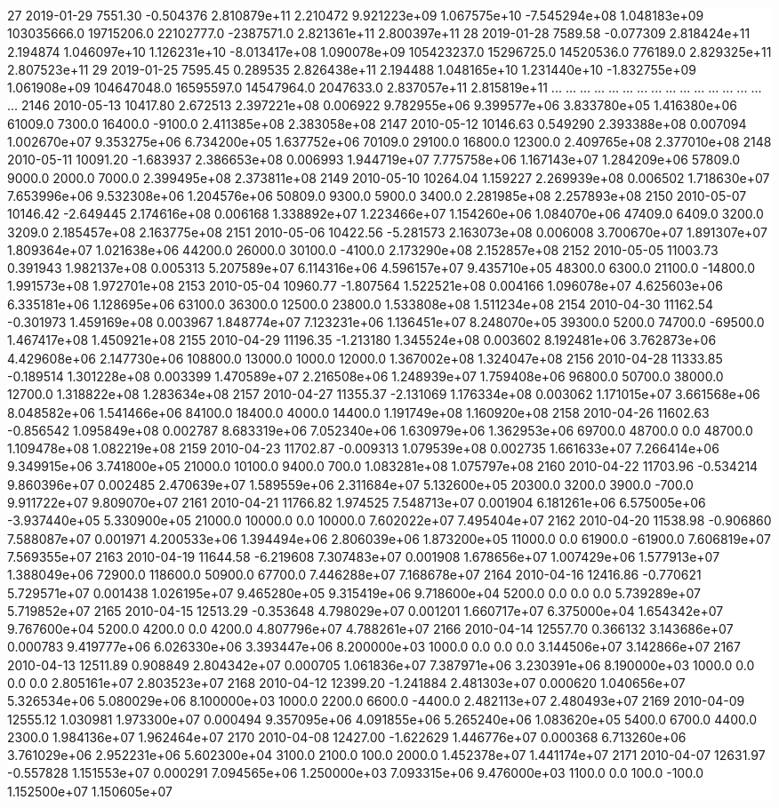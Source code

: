 27    2019-01-29   7551.30 -0.504376  2.810879e+11  2.210472  9.921223e+09  1.067575e+10 -7.545294e+08  1.048183e+09  103035666.0  19715206.0  22102777.0  -2387571.0  2.821361e+11  2.800397e+11
28    2019-01-28   7589.58 -0.077309  2.818424e+11  2.194874  1.046097e+10  1.126231e+10 -8.013417e+08  1.090078e+09  105423237.0  15296725.0  14520536.0    776189.0  2.829325e+11  2.807523e+11
29    2019-01-25   7595.45  0.289535  2.826438e+11  2.194488  1.048165e+10  1.231440e+10 -1.832755e+09  1.061908e+09  104647048.0  16595597.0  14547964.0   2047633.0  2.837057e+11  2.815819e+11
...          ...       ...       ...           ...       ...           ...           ...           ...           ...          ...         ...         ...         ...           ...           ...
2146  2010-05-13  10417.80  2.672513  2.397221e+08  0.006922  9.782955e+06  9.399577e+06  3.833780e+05  1.416380e+06      61009.0      7300.0     16400.0     -9100.0  2.411385e+08  2.383058e+08
2147  2010-05-12  10146.63  0.549290  2.393388e+08  0.007094  1.002670e+07  9.353275e+06  6.734200e+05  1.637752e+06      70109.0     29100.0     16800.0     12300.0  2.409765e+08  2.377010e+08
2148  2010-05-11  10091.20 -1.683937  2.386653e+08  0.006993  1.944719e+07  7.775758e+06  1.167143e+07  1.284209e+06      57809.0      9000.0      2000.0      7000.0  2.399495e+08  2.373811e+08
2149  2010-05-10  10264.04  1.159227  2.269939e+08  0.006502  1.718630e+07  7.653996e+06  9.532308e+06  1.204576e+06      50809.0      9300.0      5900.0      3400.0  2.281985e+08  2.257893e+08
2150  2010-05-07  10146.42 -2.649445  2.174616e+08  0.006168  1.338892e+07  1.223466e+07  1.154260e+06  1.084070e+06      47409.0      6409.0      3200.0      3209.0  2.185457e+08  2.163775e+08
2151  2010-05-06  10422.56 -5.281573  2.163073e+08  0.006008  3.700670e+07  1.891307e+07  1.809364e+07  1.021638e+06      44200.0     26000.0     30100.0     -4100.0  2.173290e+08  2.152857e+08
2152  2010-05-05  11003.73  0.391943  1.982137e+08  0.005313  5.207589e+07  6.114316e+06  4.596157e+07  9.435710e+05      48300.0      6300.0     21100.0    -14800.0  1.991573e+08  1.972701e+08
2153  2010-05-04  10960.77 -1.807564  1.522521e+08  0.004166  1.096078e+07  4.625603e+06  6.335181e+06  1.128695e+06      63100.0     36300.0     12500.0     23800.0  1.533808e+08  1.511234e+08
2154  2010-04-30  11162.54 -0.301973  1.459169e+08  0.003967  1.848774e+07  7.123231e+06  1.136451e+07  8.248070e+05      39300.0      5200.0     74700.0    -69500.0  1.467417e+08  1.450921e+08
2155  2010-04-29  11196.35 -1.213180  1.345524e+08  0.003602  8.192481e+06  3.762873e+06  4.429608e+06  2.147730e+06     108800.0     13000.0      1000.0     12000.0  1.367002e+08  1.324047e+08
2156  2010-04-28  11333.85 -0.189514  1.301228e+08  0.003399  1.470589e+07  2.216508e+06  1.248939e+07  1.759408e+06      96800.0     50700.0     38000.0     12700.0  1.318822e+08  1.283634e+08
2157  2010-04-27  11355.37 -2.131069  1.176334e+08  0.003062  1.171015e+07  3.661568e+06  8.048582e+06  1.541466e+06      84100.0     18400.0      4000.0     14400.0  1.191749e+08  1.160920e+08
2158  2010-04-26  11602.63 -0.856542  1.095849e+08  0.002787  8.683319e+06  7.052340e+06  1.630979e+06  1.362953e+06      69700.0     48700.0         0.0     48700.0  1.109478e+08  1.082219e+08
2159  2010-04-23  11702.87 -0.009313  1.079539e+08  0.002735  1.661633e+07  7.266414e+06  9.349915e+06  3.741800e+05      21000.0     10100.0      9400.0       700.0  1.083281e+08  1.075797e+08
2160  2010-04-22  11703.96 -0.534214  9.860396e+07  0.002485  2.470639e+07  1.589559e+06  2.311684e+07  5.132600e+05      20300.0      3200.0      3900.0      -700.0  9.911722e+07  9.809070e+07
2161  2010-04-21  11766.82  1.974525  7.548713e+07  0.001904  6.181261e+06  6.575005e+06 -3.937440e+05  5.330900e+05      21000.0     10000.0         0.0     10000.0  7.602022e+07  7.495404e+07
2162  2010-04-20  11538.98 -0.906860  7.588087e+07  0.001971  4.200533e+06  1.394494e+06  2.806039e+06  1.873200e+05      11000.0         0.0     61900.0    -61900.0  7.606819e+07  7.569355e+07
2163  2010-04-19  11644.58 -6.219608  7.307483e+07  0.001908  1.678656e+07  1.007429e+06  1.577913e+07  1.388049e+06      72900.0    118600.0     50900.0     67700.0  7.446288e+07  7.168678e+07
2164  2010-04-16  12416.86 -0.770621  5.729571e+07  0.001438  1.026195e+07  9.465280e+05  9.315419e+06  9.718600e+04       5200.0         0.0         0.0         0.0  5.739289e+07  5.719852e+07
2165  2010-04-15  12513.29 -0.353648  4.798029e+07  0.001201  1.660717e+07  6.375000e+04  1.654342e+07  9.767600e+04       5200.0      4200.0         0.0      4200.0  4.807796e+07  4.788261e+07
2166  2010-04-14  12557.70  0.366132  3.143686e+07  0.000783  9.419777e+06  6.026330e+06  3.393447e+06  8.200000e+03       1000.0         0.0         0.0         0.0  3.144506e+07  3.142866e+07
2167  2010-04-13  12511.89  0.908849  2.804342e+07  0.000705  1.061836e+07  7.387971e+06  3.230391e+06  8.190000e+03       1000.0         0.0         0.0         0.0  2.805161e+07  2.803523e+07
2168  2010-04-12  12399.20 -1.241884  2.481303e+07  0.000620  1.040656e+07  5.326534e+06  5.080029e+06  8.100000e+03       1000.0      2200.0      6600.0     -4400.0  2.482113e+07  2.480493e+07
2169  2010-04-09  12555.12  1.030981  1.973300e+07  0.000494  9.357095e+06  4.091855e+06  5.265240e+06  1.083620e+05       5400.0      6700.0      4400.0      2300.0  1.984136e+07  1.962464e+07
2170  2010-04-08  12427.00 -1.622629  1.446776e+07  0.000368  6.713260e+06  3.761029e+06  2.952231e+06  5.602300e+04       3100.0      2100.0       100.0      2000.0  1.452378e+07  1.441174e+07
2171  2010-04-07  12631.97 -0.557828  1.151553e+07  0.000291  7.094565e+06  1.250000e+03  7.093315e+06  9.476000e+03       1100.0         0.0       100.0      -100.0  1.152500e+07  1.150605e+07